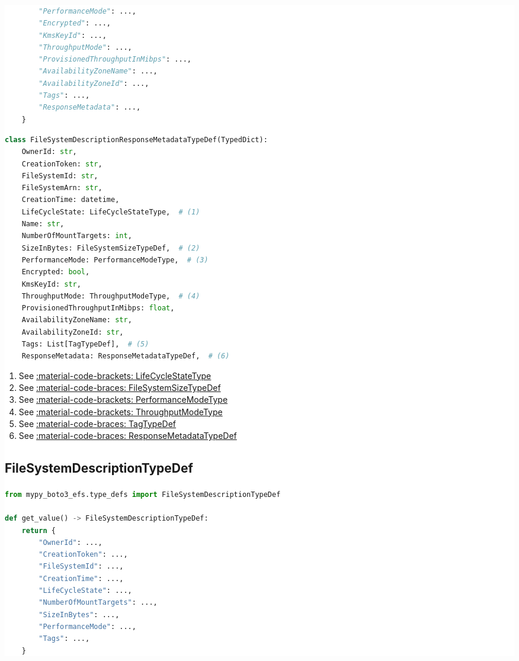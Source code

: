 ```python title="Usage Example"
        "PerformanceMode": ...,
        "Encrypted": ...,
        "KmsKeyId": ...,
        "ThroughputMode": ...,
        "ProvisionedThroughputInMibps": ...,
        "AvailabilityZoneName": ...,
        "AvailabilityZoneId": ...,
        "Tags": ...,
        "ResponseMetadata": ...,
    }
```

```python title="Definition"
class FileSystemDescriptionResponseMetadataTypeDef(TypedDict):
    OwnerId: str,
    CreationToken: str,
    FileSystemId: str,
    FileSystemArn: str,
    CreationTime: datetime,
    LifeCycleState: LifeCycleStateType,  # (1)
    Name: str,
    NumberOfMountTargets: int,
    SizeInBytes: FileSystemSizeTypeDef,  # (2)
    PerformanceMode: PerformanceModeType,  # (3)
    Encrypted: bool,
    KmsKeyId: str,
    ThroughputMode: ThroughputModeType,  # (4)
    ProvisionedThroughputInMibps: float,
    AvailabilityZoneName: str,
    AvailabilityZoneId: str,
    Tags: List[TagTypeDef],  # (5)
    ResponseMetadata: ResponseMetadataTypeDef,  # (6)
```

1. See [:material-code-brackets: LifeCycleStateType](./literals.md#lifecyclestatetype) 
2. See [:material-code-braces: FileSystemSizeTypeDef](./type_defs.md#filesystemsizetypedef) 
3. See [:material-code-brackets: PerformanceModeType](./literals.md#performancemodetype) 
4. See [:material-code-brackets: ThroughputModeType](./literals.md#throughputmodetype) 
5. See [:material-code-braces: TagTypeDef](./type_defs.md#tagtypedef) 
6. See [:material-code-braces: ResponseMetadataTypeDef](./type_defs.md#responsemetadatatypedef) 
## FileSystemDescriptionTypeDef

```python title="Usage Example"
from mypy_boto3_efs.type_defs import FileSystemDescriptionTypeDef

def get_value() -> FileSystemDescriptionTypeDef:
    return {
        "OwnerId": ...,
        "CreationToken": ...,
        "FileSystemId": ...,
        "CreationTime": ...,
        "LifeCycleState": ...,
        "NumberOfMountTargets": ...,
        "SizeInBytes": ...,
        "PerformanceMode": ...,
        "Tags": ...,
    }
```
